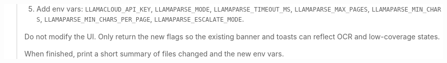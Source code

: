 > 5. Add env vars: `LLAMACLOUD_API_KEY`, `LLAMAPARSE_MODE`, `LLAMAPARSE_TIMEOUT_MS`, `LLAMAPARSE_MAX_PAGES`, `LLAMAPARSE_MIN_CHARS`, `LLAMAPARSE_MIN_CHARS_PER_PAGE`, `LLAMAPARSE_ESCALATE_MODE`.
>
> Do not modify the UI. Only return the new flags so the existing banner and toasts can reflect OCR and low-coverage states.
>
> When finished, print a short summary of files changed and the new env vars.
